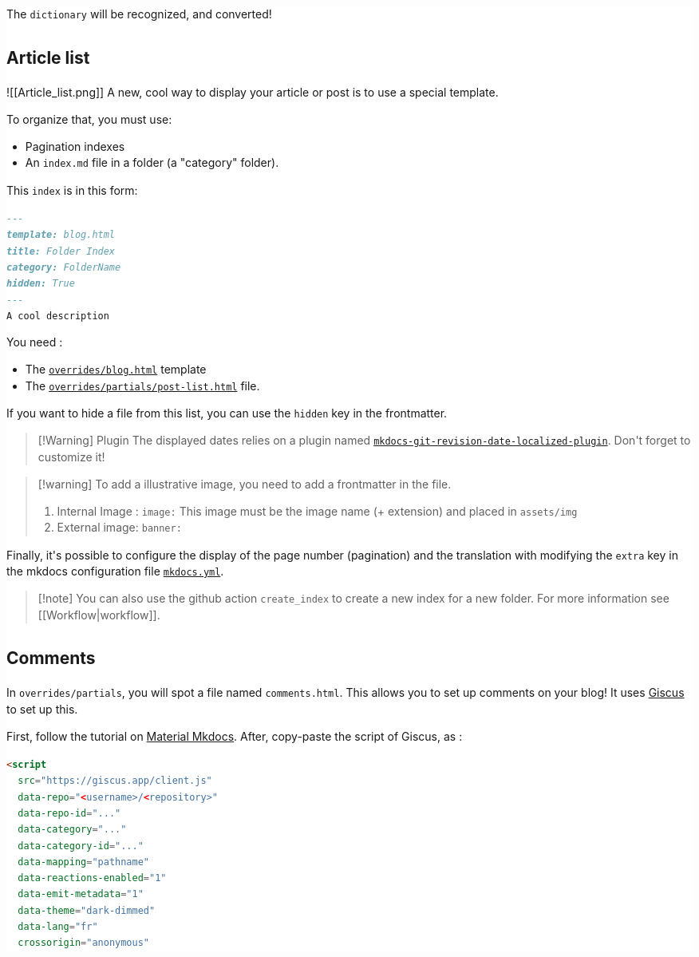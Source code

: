 The `dictionary` will be recognized, and converted!

## Article list

![[Article_list.png]]
A new, cool way to display your article or post is to use a special template.

To organize that, you must use:

- Pagination indexes
- An `index.md` file in a folder (a "category" folder).

This `index` is in this form:

```md
---
template: blog.html
title: Folder Index
category: FolderName
hidden: True
---
A cool description
```

You need :
- The [`overrides/blog.html`](https://github.com/ObsidianPublisher/follow_template/blob/main/overrides/blog.html) template
- The [`overrides/partials/post-list.html`](https://github.com/ObsidianPublisher/follow_template/blob/main/overrides/partials/post-list.html) file.

If you want to hide a file from this list, you can use the `hidden` key in the frontmatter.

> [!Warning] Plugin
> The displayed dates relies on a plugin named [`mkdocs-git-revision-date-localized-plugin`](https://github.com/timvink/mkdocs-git-revision-date-localized-plugin). Don't forget to customize it!

> [!warning] To add a illustrative image, you need to add a frontmatter in the file.
> 1. Internal Image : `image:`
> 		This image must be the image name (+ extension) and placed in `assets/img`
> 2. External image: `banner:`

Finally, it's possible to configure the display of the page number (pagination) and the translation with modifying the `extra` key in the mkdocs configuration file [`mkdocs.yml`](https://github.com/ObsidianPublisher/follow_template/blob/main/mkdocs.yml#L135).

> [!note] You can also use the github action `create_index` to create a new index for a new folder.
> For more information see [[Workflow|workflow]].

## Comments

In `overrides/partials`, you will spot a file named `comments.html`. This allows you to set up comments on your blog! It uses [Giscus](https://giscus.app) to set up this.

First, follow the tutorial on [Material Mkdocs](https://squidfunk.github.io/mkdocs-material/setup/adding-a-comment-system/). After, copy-paste the script of Giscus, as :
```html
<script
  src="https://giscus.app/client.js"
  data-repo="<username>/<repository>"
  data-repo-id="..."
  data-category="..."
  data-category-id="..."
  data-mapping="pathname"
  data-reactions-enabled="1"
  data-emit-metadata="1"
  data-theme="dark-dimmed"
  data-lang="fr"
  crossorigin="anonymous"
```

[^1]: You can use the settings to use another name, but remember that only `index` is supported by Mkdocs.